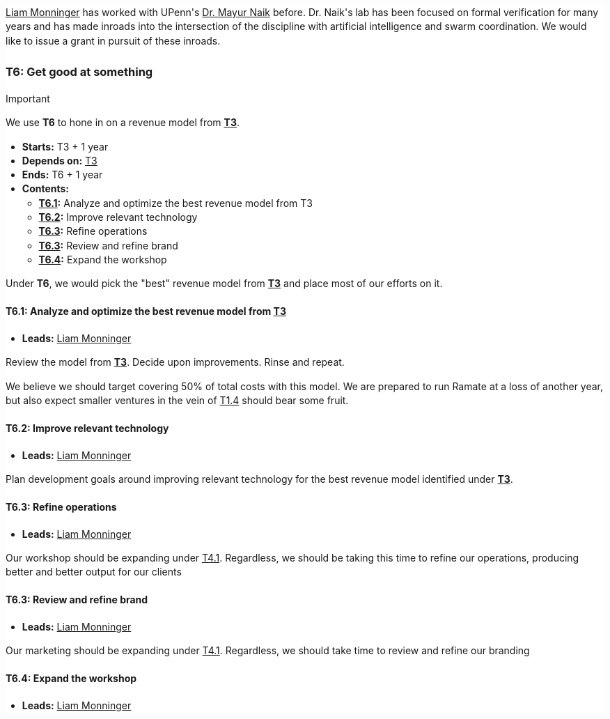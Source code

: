 [Liam Monninger](mailto:liam@ramate.io) has worked with UPenn's [Dr. Mayur Naik](https://www.cis.upenn.edu/~mhnaik/) before. Dr. Naik's lab has been focused on formal verification for many years and has made inroads into the intersection of the discipline with artificial intelligence and swarm coordination. We would like to issue a grant in pursuit of these inroads.

### T6: Get good at something
> [!IMPORTANT]
> We use **T6** to hone in on a revenue model from **[T3](#t3-try-out-revenue-models)**.

- **Starts:** T3 + 1 year
- **Depends on:** [T3](#t3-try-out-revenue-models)
- **Ends:** T6 + 1 year
- **Contents:**
  - **[T6.1](#t61-analyze-and-optimize-the-best-revenue-model-from-t3):** Analyze and optimize the best revenue model from T3
  - **[T6.2](#t62-improve-relevant-technology):** Improve relevant technology
  - **[T6.3](#t63-refine-operations):** Refine operations
  - **[T6.3](#t63-review-and-refine-brand):** Review and refine brand
  - **[T6.4](#t64-expand-the-workshop):** Expand the workshop

Under **T6**, we would pick the "best" revenue model from **[T3](#t3-try-out-revenue-models)** and place most of our efforts on it.

#### T6.1: Analyze and optimize the best revenue model from **[T3](#t3-try-out-revenue-models)**
- **Leads:** [Liam Monninger](mailto:liam@ramate.io)

Review the model from **[T3](#t3-try-out-revenue-models)**. Decide upon improvements. Rinse and repeat.

We believe we should target covering 50% of total costs with this model. We are prepared to run Ramate at a loss of another year, but also expect smaller ventures in the vein of [T1.4](#t14-experiment-with-some-less-intensive-ventures) should bear some fruit.

#### T6.2: Improve relevant technology
- **Leads:** [Liam Monninger](mailto:liam@ramate.io)

Plan development goals around improving relevant technology for the best revenue model identified under **[T3](#t3-try-out-revenue-models)**.

#### T6.3: Refine operations
- **Leads:** [Liam Monninger](mailto:liam@ramate.io)

Our workshop should be expanding under [T4.1](#t41-get-a-core). Regardless, we should be taking this time to refine our operations, producing better and better output for our clients

#### T6.3: Review and refine brand
- **Leads:** [Liam Monninger](mailto:liam@ramate.io)

Our marketing should be expanding under [T4.1](#t41-get-a-core). Regardless, we should take time to review and refine our branding

#### T6.4: Expand the workshop
- **Leads:** [Liam Monninger](mailto:liam@ramate.io)
